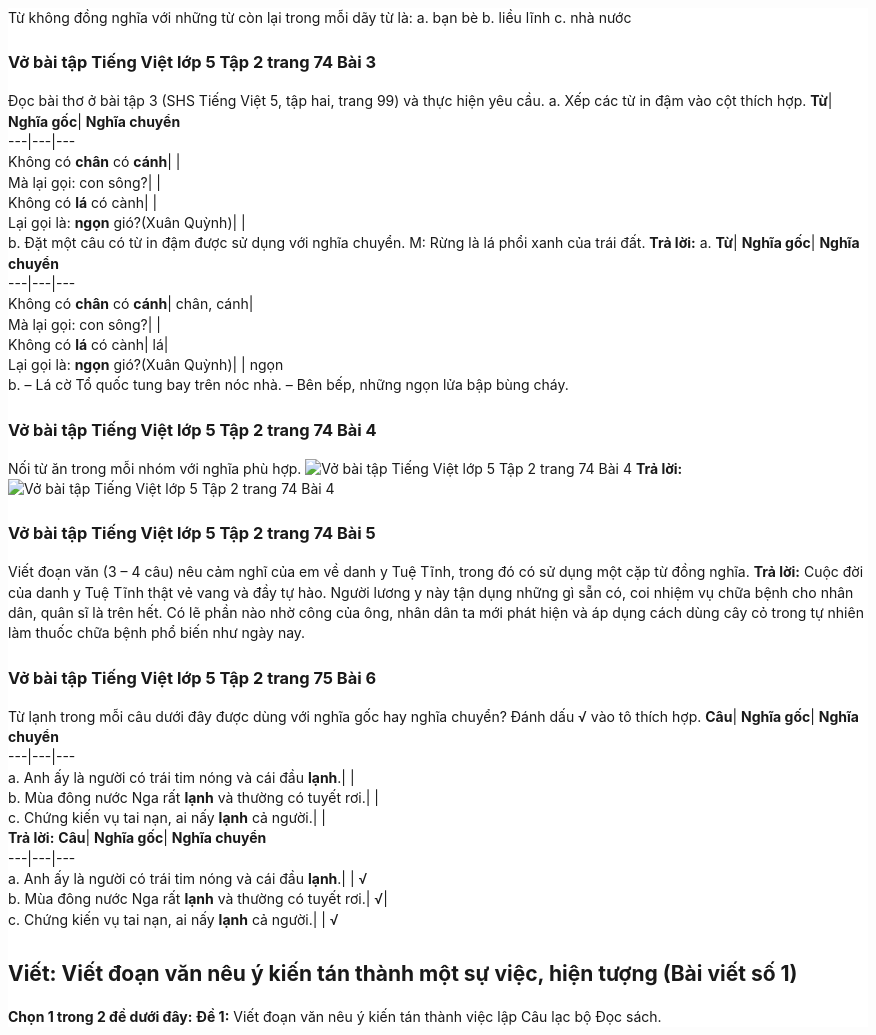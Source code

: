 Từ không đồng nghĩa với những từ còn lại trong mỗi dãy từ là:
a. bạn bè
b. liều lĩnh
c. nhà nước
### Vở bài tập Tiếng Việt lớp 5 Tập 2 trang 74 Bài 3
Đọc bài thơ ở bài tập 3 \(SHS Tiếng Việt 5, tập hai, trang 99\) và thực hiện yêu cầu.
a. Xếp các từ in đậm vào cột thích hợp.
**Từ**| **Nghĩa gốc**| **Nghĩa chuyển**  
---|---|---  
Không có **chân** có **cánh**| |   
Mà lại gọi: con sông?| |   
Không có **lá** có cành| |   
Lại gọi là: **ngọn** gió?\(Xuân Quỳnh\)| |   
b. Đặt một câu có từ in đậm được sử dụng với nghĩa chuyển.
M: Rừng là lá phổi xanh của trái đất.
**Trả lời:**
a.
**Từ**| **Nghĩa gốc**| **Nghĩa chuyển**  
---|---|---  
Không có **chân** có **cánh**|  chân, cánh|   
Mà lại gọi: con sông?| |   
Không có **lá** có cành| lá|   
Lại gọi là: **ngọn** gió?\(Xuân Quỳnh\)| | ngọn  
b.
– Lá cờ Tổ quốc tung bay trên nóc nhà.
– Bên bếp, những ngọn lửa bập bùng cháy.
### Vở bài tập Tiếng Việt lớp 5 Tập 2 trang 74 Bài 4
Nối từ ăn trong mỗi nhóm với nghĩa phù hợp.
![Vở bài tập Tiếng Việt lớp 5 Tập 2 trang 74 Bài 4](https://i.vdoc.vn/data/image/2025/04/01/vbt-tv5-kntt-bai-19-danh-y-tue-tinh-1.jpg)
**Trả lời:**
![Vở bài tập Tiếng Việt lớp 5 Tập 2 trang 74 Bài 4](https://i.vdoc.vn/data/image/2025/04/01/vbt-tv5-kntt-bai-19-danh-y-tue-tinh-2.jpg)
### Vở bài tập Tiếng Việt lớp 5 Tập 2 trang 74 Bài 5
Viết đoạn văn \(3 – 4 câu\) nêu cảm nghĩ của em về danh y Tuệ Tĩnh, trong đó có sử dụng một cặp từ đồng nghĩa.
**Trả lời:**
Cuộc đời của danh y Tuệ Tĩnh thật vẻ vang và đầy tự hào. Người lương y này tận dụng những gì sẵn có, coi nhiệm vụ chữa bệnh cho nhân dân, quân sĩ là trên hết. Có lẽ phần nào nhờ công của ông, nhân dân ta mới phát hiện và áp dụng cách dùng cây cỏ trong tự nhiên làm thuốc chữa bệnh phổ biến như ngày nay.
### Vở bài tập Tiếng Việt lớp 5 Tập 2 trang 75 Bài 6
Từ lạnh trong mỗi câu dưới đây được dùng với nghĩa gốc hay nghĩa chuyển? Đánh dấu √ vào tô thích hợp.
**Câu**| **Nghĩa gốc**| **Nghĩa chuyển**  
---|---|---  
a. Anh ấy là người có trái tim nóng và cái đầu **lạnh**.| |   
b. Mùa đông nước Nga rất **lạnh** và thường có tuyết rơi.| |   
c. Chứng kiến vụ tai nạn, ai nấy **lạnh** cả người.| |   
**Trả lời:**
**Câu**| **Nghĩa gốc**| **Nghĩa chuyển**  
---|---|---  
a. Anh ấy là người có trái tim nóng và cái đầu **lạnh**.| | √  
b. Mùa đông nước Nga rất **lạnh** và thường có tuyết rơi.| √|   
c. Chứng kiến vụ tai nạn, ai nấy **lạnh** cả người.| | √  
## Viết: Viết đoạn văn nêu ý kiến tán thành một sự việc, hiện tượng \(Bài viết số 1\)
**Chọn 1 trong 2 đề dưới đây:**
**Đề 1:** Viết đoạn văn nêu ý kiến tán thành việc lập Câu lạc bộ Đọc  sách.
